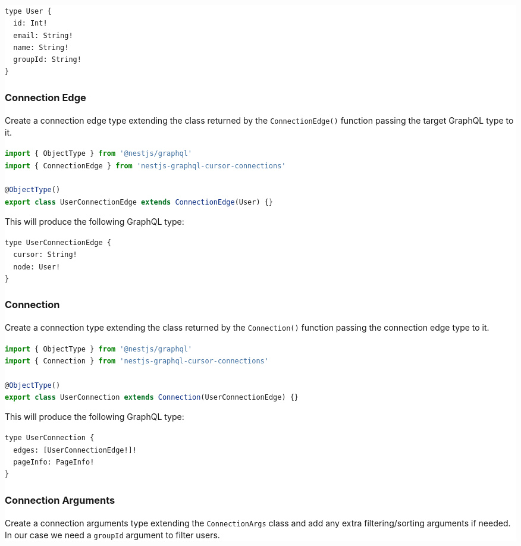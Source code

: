 ```
type User {
  id: Int!
  email: String!
  name: String!
  groupId: String!
}
```

### Connection Edge

Create a connection edge type extending the class returned by the
`ConnectionEdge()` function passing the target GraphQL type to it.

```ts
import { ObjectType } from '@nestjs/graphql'
import { ConnectionEdge } from 'nestjs-graphql-cursor-connections'

@ObjectType()
export class UserConnectionEdge extends ConnectionEdge(User) {}
```

This will produce the following GraphQL type:

```
type UserConnectionEdge {
  cursor: String!
  node: User!
}
```

### Connection

Create a connection type extending the class returned by the `Connection()`
function passing the connection edge type to it.

```ts
import { ObjectType } from '@nestjs/graphql'
import { Connection } from 'nestjs-graphql-cursor-connections'

@ObjectType()
export class UserConnection extends Connection(UserConnectionEdge) {}
```

This will produce the following GraphQL type:

```
type UserConnection {
  edges: [UserConnectionEdge!]!
  pageInfo: PageInfo!
}
```

### Connection Arguments

Create a connection arguments type extending the `ConnectionArgs` class and add
any extra filtering/sorting arguments if needed. In our case we need a `groupId`
argument to filter users.
